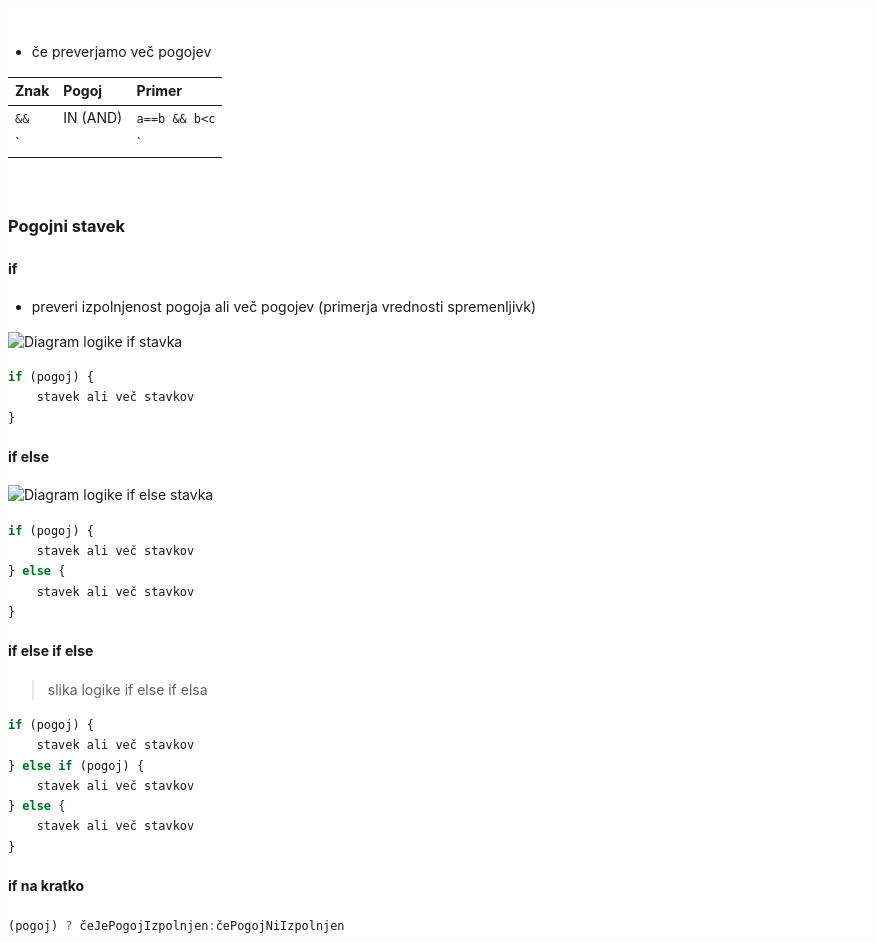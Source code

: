 <br>

- če preverjamo več pogojev

| Znak  | Pogoj     | Primer         |
|:------|:----------|:---------------|
| `&&`  | IN (AND)  |  `a==b && b<c` |
| `||`  | ALI (OR)  |  `a==b || b<c` |

<br>

### Pogojni stavek
#### if

- preveri izpolnjenost pogoja ali več pogojev (primerja vrednosti spremenljivk)

![Diagram logike if stavka][if]

```javascript
if (pogoj) {
	stavek ali več stavkov
}
```

#### if else

![Diagram logike if else stavka][ifelse]

```javascript
if (pogoj) {
	stavek ali več stavkov
} else {
	stavek ali več stavkov
}
```
#### if else if else

> slika logike if else if elsa

```javascript
if (pogoj) {
	stavek ali več stavkov
} else if (pogoj) {
	stavek ali več stavkov
} else {
	stavek ali več stavkov
}
```

#### if na kratko

```javascript
(pogoj) ? čeJePogojIzpolnjen:čePogojNiIzpolnjen
```


[if]: https://res.cloudinary.com/solamona/image/upload/v1537456195/zvs/sts-kp/rac/5l/programiranje/if_statement.jpg
[ifelse]: https://res.cloudinary.com/solamona/image/upload/v1537456152/zvs/sts-kp/rac/5l/programiranje/if_else_statement.jpg